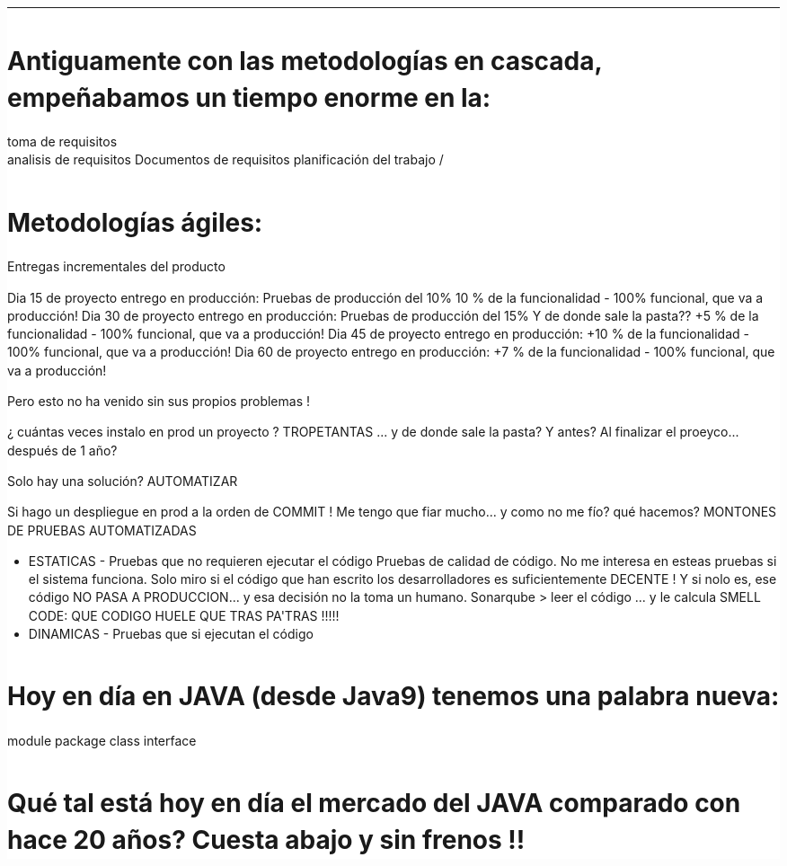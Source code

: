 

---
# Antiguamente con las metodologías en cascada, empeñabamos un tiempo enorme en la:
toma de requisitos          \
analisis de requisitos          Documentos de requisitos
planificación del trabajo   /   


# Metodologías ágiles:

Entregas incrementales del producto 

Dia 15 de proyecto entrego en producción: 
    Pruebas de producción del 10%
    10 % de la funcionalidad - 100% funcional, que va a producción!
Dia 30 de proyecto entrego en producción: 
    Pruebas de producción del 15%               Y de donde sale la pasta??
    +5 % de la funcionalidad - 100% funcional, que va a producción!
Dia 45 de proyecto entrego en producción: 
    +10 % de la funcionalidad - 100% funcional, que va a producción!
Dia 60 de proyecto entrego en producción: 
    +7 % de la funcionalidad - 100% funcional, que va a producción!
    
Pero esto no ha venido sin sus propios problemas !

¿ cuántas veces instalo en prod un proyecto ? TROPETANTAS ... y de donde sale la pasta? 
Y antes? Al finalizar el proeyco... después de 1 año?

Solo hay una solución? AUTOMATIZAR 

Si hago un despliegue en prod a la orden de COMMIT !
Me tengo que fiar mucho... y como no me fío? qué hacemos? MONTONES DE PRUEBAS AUTOMATIZADAS
- ESTATICAS - Pruebas que no requieren ejecutar el código
                Pruebas de calidad de código. No me interesa en esteas pruebas si el sistema funciona.
                Solo miro si el código que han escrito los desarrolladores es suficientemente DECENTE !
                Y si nolo es, ese código NO PASA A PRODUCCION... y esa decisión no la toma un humano.
                Sonarqube > leer el código ... y le calcula SMELL CODE: QUE CODIGO HUELE QUE TRAS PA'TRAS !!!!!
- DINAMICAS - Pruebas que si ejecutan el código


# Hoy en día en JAVA (desde Java9) tenemos una palabra nueva: 
module
    package
        class
        interface

# Qué tal está hoy en día el mercado del JAVA comparado con hace 20 años? Cuesta abajo y sin frenos !!
